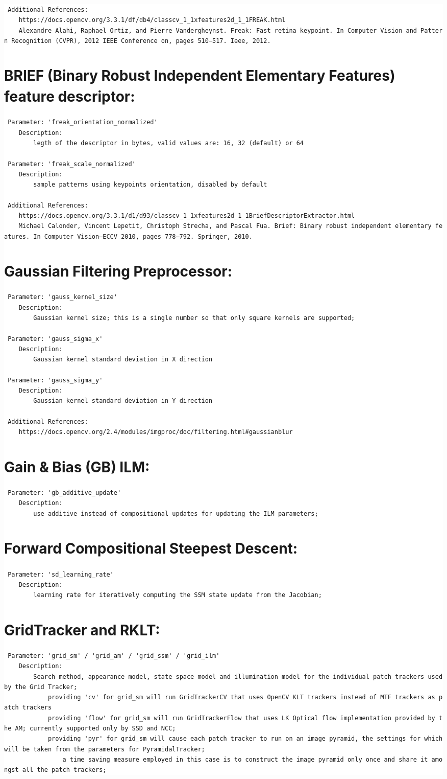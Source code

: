 	 Additional References:
		https://docs.opencv.org/3.3.1/df/db4/classcv_1_1xfeatures2d_1_1FREAK.html
		Alexandre Alahi, Raphael Ortiz, and Pierre Vandergheynst. Freak: Fast retina keypoint. In Computer Vision and Pattern Recognition (CVPR), 2012 IEEE Conference on, pages 510–517. Ieee, 2012.

BRIEF (Binary Robust Independent Elementary Features) feature descriptor:
=========================================================================
	 Parameter:	'freak_orientation_normalized'
		Description:
			legth of the descriptor in bytes, valid values are: 16, 32 (default) or 64

	 Parameter:	'freak_scale_normalized'
		Description:
			sample patterns using keypoints orientation, disabled by default			
			
	 Additional References:
		https://docs.opencv.org/3.3.1/d1/d93/classcv_1_1xfeatures2d_1_1BriefDescriptorExtractor.html
		Michael Calonder, Vincent Lepetit, Christoph Strecha, and Pascal Fua. Brief: Binary robust independent elementary features. In Computer Vision–ECCV 2010, pages 778–792. Springer, 2010.

			
Gaussian Filtering Preprocessor:
================================
	 Parameter:	'gauss_kernel_size'
		Description:
			Gaussian kernel size; this is a single number so that only square kernels are supported;
			
	 Parameter:	'gauss_sigma_x'
		Description:
			Gaussian kernel standard deviation in X direction
			
	 Parameter:	'gauss_sigma_y'
		Description:
			Gaussian kernel standard deviation in Y direction
			
	 Additional References:
		https://docs.opencv.org/2.4/modules/imgproc/doc/filtering.html#gaussianblur	
		
Gain & Bias (GB) ILM:
=====================
	 Parameter:	'gb_additive_update'
		Description:
			use additive instead of compositional updates for updating the ILM parameters;
			
Forward Compositional Steepest Descent:
=======================================
	 Parameter:	'sd_learning_rate'
		Description:
			learning rate for iteratively computing the SSM state update from the Jacobian;
			
			
GridTracker and RKLT:
===================== 
	 Parameter:	'grid_sm' / 'grid_am' / 'grid_ssm' / 'grid_ilm'
		Description:
			Search method, appearance model, state space model and illumination model for the individual patch trackers used by the Grid Tracker;
				providing 'cv' for grid_sm will run GridTrackerCV that uses OpenCV KLT trackers instead of MTF trackers as patch trackers
				providing 'flow' for grid_sm will run GridTrackerFlow that uses LK Optical flow implementation provided by the AM; currently supported only by SSD and NCC;
				providing 'pyr' for grid_sm will cause each patch tracker to run on an image pyramid, the settings for which will be taken from the parameters for PyramidalTracker; 
					a time saving measure employed in this case is to construct the image pyramid only once and share it amongst all the patch trackers;
			
